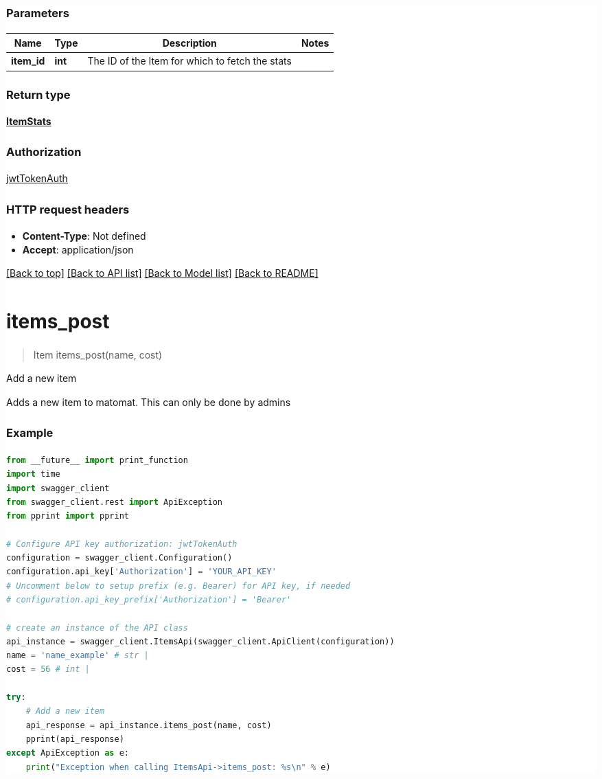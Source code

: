 ### Parameters

Name | Type | Description  | Notes
------------- | ------------- | ------------- | -------------
 **item_id** | **int**| The ID of the Item for which to fetch the stats | 

### Return type

[**ItemStats**](ItemStats.md)

### Authorization

[jwtTokenAuth](../README.md#jwtTokenAuth)

### HTTP request headers

 - **Content-Type**: Not defined
 - **Accept**: application/json

[[Back to top]](#) [[Back to API list]](../README.md#documentation-for-api-endpoints) [[Back to Model list]](../README.md#documentation-for-models) [[Back to README]](../README.md)

# **items_post**
> Item items_post(name, cost)

Add a new item

Adds a new item to matomat. This can only be done by admins

### Example
```python
from __future__ import print_function
import time
import swagger_client
from swagger_client.rest import ApiException
from pprint import pprint

# Configure API key authorization: jwtTokenAuth
configuration = swagger_client.Configuration()
configuration.api_key['Authorization'] = 'YOUR_API_KEY'
# Uncomment below to setup prefix (e.g. Bearer) for API key, if needed
# configuration.api_key_prefix['Authorization'] = 'Bearer'

# create an instance of the API class
api_instance = swagger_client.ItemsApi(swagger_client.ApiClient(configuration))
name = 'name_example' # str | 
cost = 56 # int | 

try:
    # Add a new item
    api_response = api_instance.items_post(name, cost)
    pprint(api_response)
except ApiException as e:
    print("Exception when calling ItemsApi->items_post: %s\n" % e)
```
